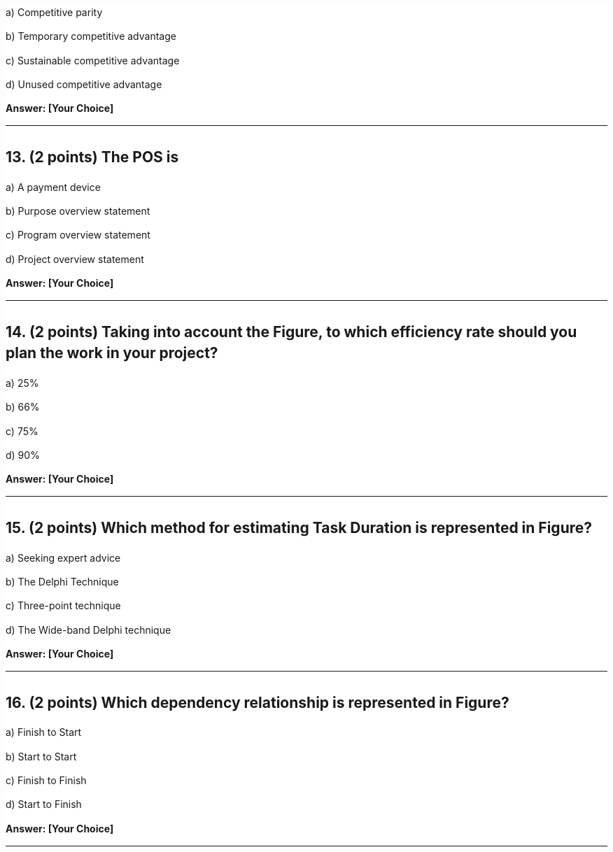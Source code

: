 a) Competitive parity

b) Temporary competitive advantage

c) Sustainable competitive advantage

d) Unused competitive advantage

**Answer: [Your Choice]**

---

## 13. (2 points) The POS is

a) A payment device

b) Purpose overview statement

c) Program overview statement

d) Project overview statement

**Answer: [Your Choice]**

---

## 14. (2 points) Taking into account the Figure, to which efficiency rate should you plan the work in your project?

a) 25%

b) 66%

c) 75%

d) 90%

**Answer: [Your Choice]**

---

## 15. (2 points) Which method for estimating Task Duration is represented in Figure?

a) Seeking expert advice

b) The Delphi Technique

c) Three-point technique

d) The Wide-band Delphi technique

**Answer: [Your Choice]**

---

## 16. (2 points) Which dependency relationship is represented in Figure?

a) Finish to Start

b) Start to Start

c) Finish to Finish

d) Start to Finish

**Answer: [Your Choice]**

---





